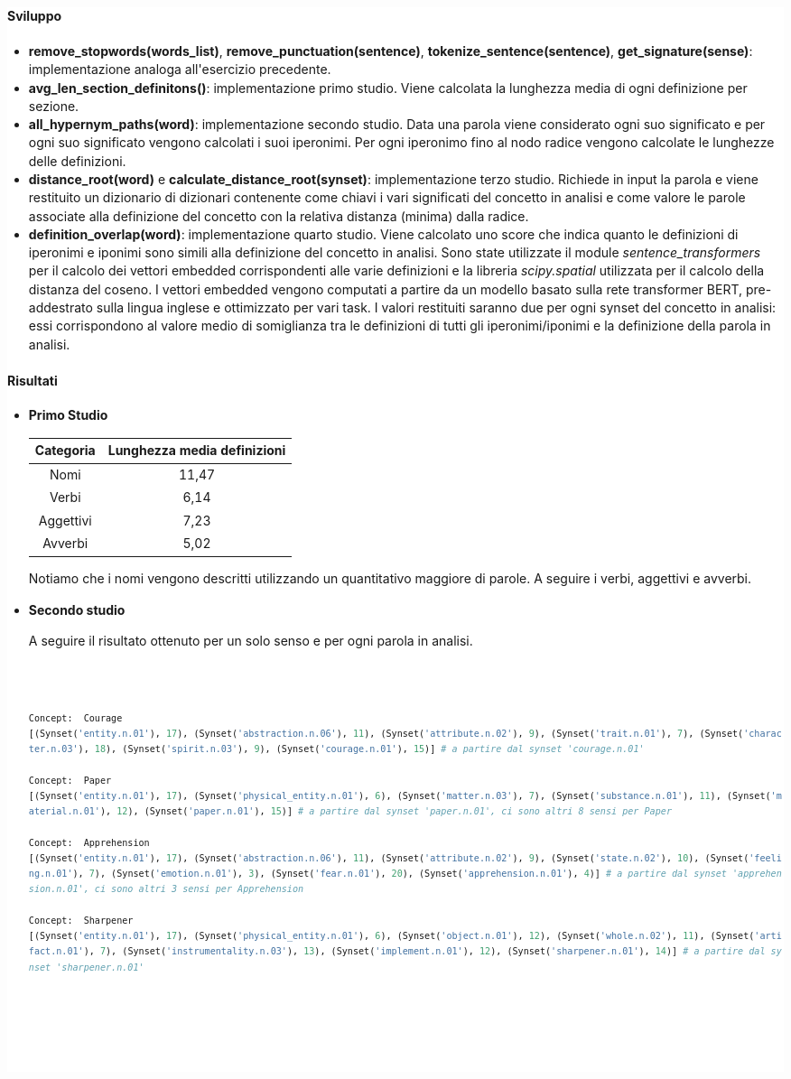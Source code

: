 #### Sviluppo

- **remove_stopwords(words_list)**, **remove_punctuation(sentence)**, **tokenize_sentence(sentence)**, **get_signature(sense)**: implementazione analoga all'esercizio precedente.
- **avg_len_section_definitons()**: implementazione primo studio. Viene calcolata la lunghezza media di ogni definizione per sezione.
- **all_hypernym_paths(word)**: implementazione secondo studio. Data una parola viene considerato ogni suo significato e per ogni suo significato vengono calcolati i suoi iperonimi. Per ogni iperonimo fino al nodo radice vengono calcolate le lunghezze delle definizioni.
- **distance_root(word)** e **calculate_distance_root(synset)**: implementazione terzo studio. Richiede in input la parola e viene restituito un dizionario di dizionari contenente come chiavi i vari significati del concetto in analisi e come valore le parole associate alla definizione del concetto con la relativa distanza (minima) dalla radice.
- **definition_overlap(word)**: implementazione quarto studio. Viene calcolato uno score che indica quanto le definizioni di iperonimi e iponimi sono simili alla definizione del concetto in analisi. Sono state utilizzate il module _sentence_transformers_ per il calcolo dei vettori embedded corrispondenti alle varie definizioni e la libreria _scipy.spatial_ utilizzata per il calcolo della distanza del coseno. I vettori embedded vengono computati a partire da un modello basato sulla rete transformer BERT, pre-addestrato sulla lingua inglese e ottimizzato per vari task. I valori restituiti saranno due per ogni synset del concetto in analisi: essi corrispondono al valore medio di somiglianza tra le definizioni di tutti gli iperonimi/iponimi e la definizione della parola in analisi.

#### Risultati

- **Primo Studio**

  | Categoria | Lunghezza media definizioni |
  | :-------: | :-------------------------: |
  |   Nomi    |            11,47            |
  |   Verbi   |            6,14             |
  | Aggettivi |            7,23             |
  |  Avverbi  |            5,02             |

  Notiamo che i nomi vengono descritti utilizzando un quantitativo maggiore di parole. A seguire i verbi, aggettivi e avverbi.

- **Secondo studio**

  A seguire il risultato ottenuto per un solo senso e per ogni parola in analisi.

  <code>

  ```python
  Concept:  Courage
  [(Synset('entity.n.01'), 17), (Synset('abstraction.n.06'), 11), (Synset('attribute.n.02'), 9), (Synset('trait.n.01'), 7), (Synset('character.n.03'), 18), (Synset('spirit.n.03'), 9), (Synset('courage.n.01'), 15)] # a partire dal synset 'courage.n.01'

  Concept:  Paper
  [(Synset('entity.n.01'), 17), (Synset('physical_entity.n.01'), 6), (Synset('matter.n.03'), 7), (Synset('substance.n.01'), 11), (Synset('material.n.01'), 12), (Synset('paper.n.01'), 15)] # a partire dal synset 'paper.n.01', ci sono altri 8 sensi per Paper

  Concept:  Apprehension
  [(Synset('entity.n.01'), 17), (Synset('abstraction.n.06'), 11), (Synset('attribute.n.02'), 9), (Synset('state.n.02'), 10), (Synset('feeling.n.01'), 7), (Synset('emotion.n.01'), 3), (Synset('fear.n.01'), 20), (Synset('apprehension.n.01'), 4)] # a partire dal synset 'apprehension.n.01', ci sono altri 3 sensi per Apprehension

  Concept:  Sharpener
  [(Synset('entity.n.01'), 17), (Synset('physical_entity.n.01'), 6), (Synset('object.n.01'), 12), (Synset('whole.n.02'), 11), (Synset('artifact.n.01'), 7), (Synset('instrumentality.n.03'), 13), (Synset('implement.n.01'), 12), (Synset('sharpener.n.01'), 14)] # a partire dal synset 'sharpener.n.01'
  ```
